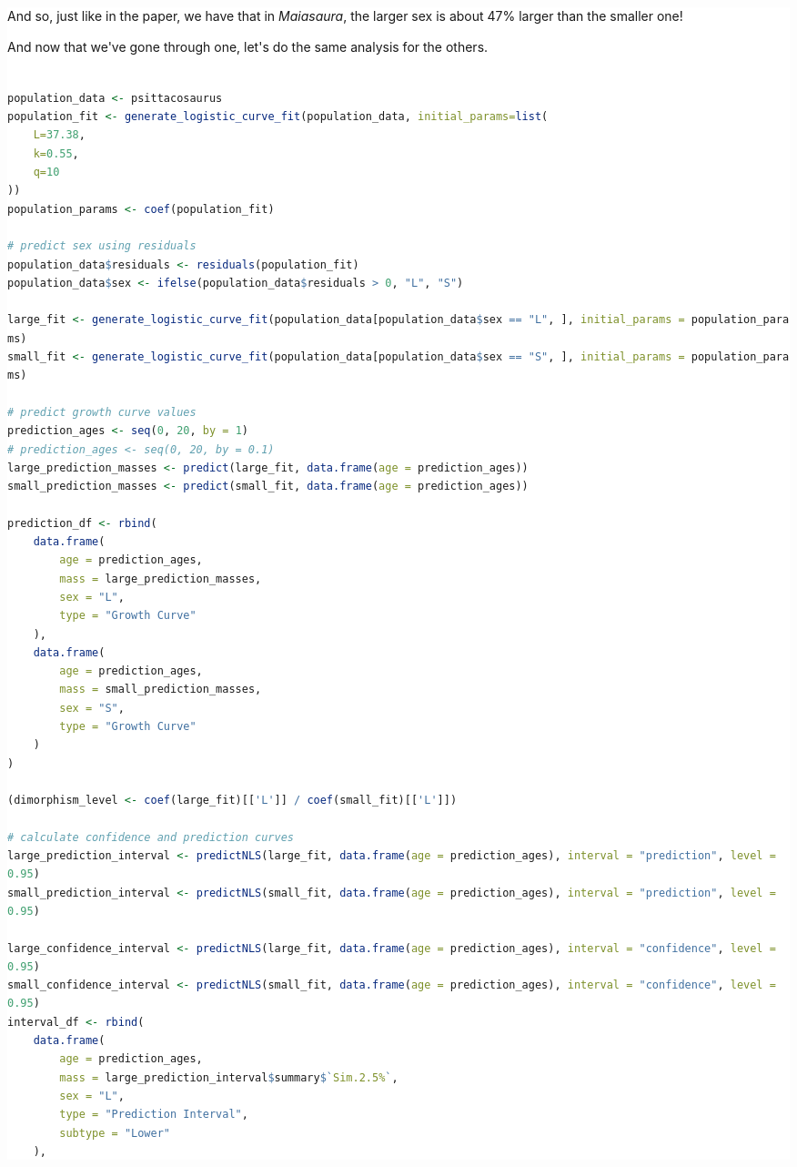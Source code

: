 And so, just like in the paper, we have that in _Maiasaura_, the larger sex is about 47% larger than the smaller one!

And now that we've gone through one, let's do the same analysis for the others.

```r

population_data <- psittacosaurus
population_fit <- generate_logistic_curve_fit(population_data, initial_params=list(
    L=37.38,
    k=0.55,
    q=10
))
population_params <- coef(population_fit)

# predict sex using residuals
population_data$residuals <- residuals(population_fit)
population_data$sex <- ifelse(population_data$residuals > 0, "L", "S")

large_fit <- generate_logistic_curve_fit(population_data[population_data$sex == "L", ], initial_params = population_params)
small_fit <- generate_logistic_curve_fit(population_data[population_data$sex == "S", ], initial_params = population_params)

# predict growth curve values
prediction_ages <- seq(0, 20, by = 1)
# prediction_ages <- seq(0, 20, by = 0.1)
large_prediction_masses <- predict(large_fit, data.frame(age = prediction_ages))
small_prediction_masses <- predict(small_fit, data.frame(age = prediction_ages))

prediction_df <- rbind(
    data.frame(
        age = prediction_ages,
        mass = large_prediction_masses,
        sex = "L",
        type = "Growth Curve"
    ),
    data.frame(
        age = prediction_ages,
        mass = small_prediction_masses,
        sex = "S",
        type = "Growth Curve"
    )
)

(dimorphism_level <- coef(large_fit)[['L']] / coef(small_fit)[['L']])

# calculate confidence and prediction curves
large_prediction_interval <- predictNLS(large_fit, data.frame(age = prediction_ages), interval = "prediction", level = 0.95)
small_prediction_interval <- predictNLS(small_fit, data.frame(age = prediction_ages), interval = "prediction", level = 0.95)

large_confidence_interval <- predictNLS(large_fit, data.frame(age = prediction_ages), interval = "confidence", level = 0.95)
small_confidence_interval <- predictNLS(small_fit, data.frame(age = prediction_ages), interval = "confidence", level = 0.95)
interval_df <- rbind(
    data.frame(
        age = prediction_ages,
        mass = large_prediction_interval$summary$`Sim.2.5%`,
        sex = "L",
        type = "Prediction Interval",
        subtype = "Lower"
    ),
```